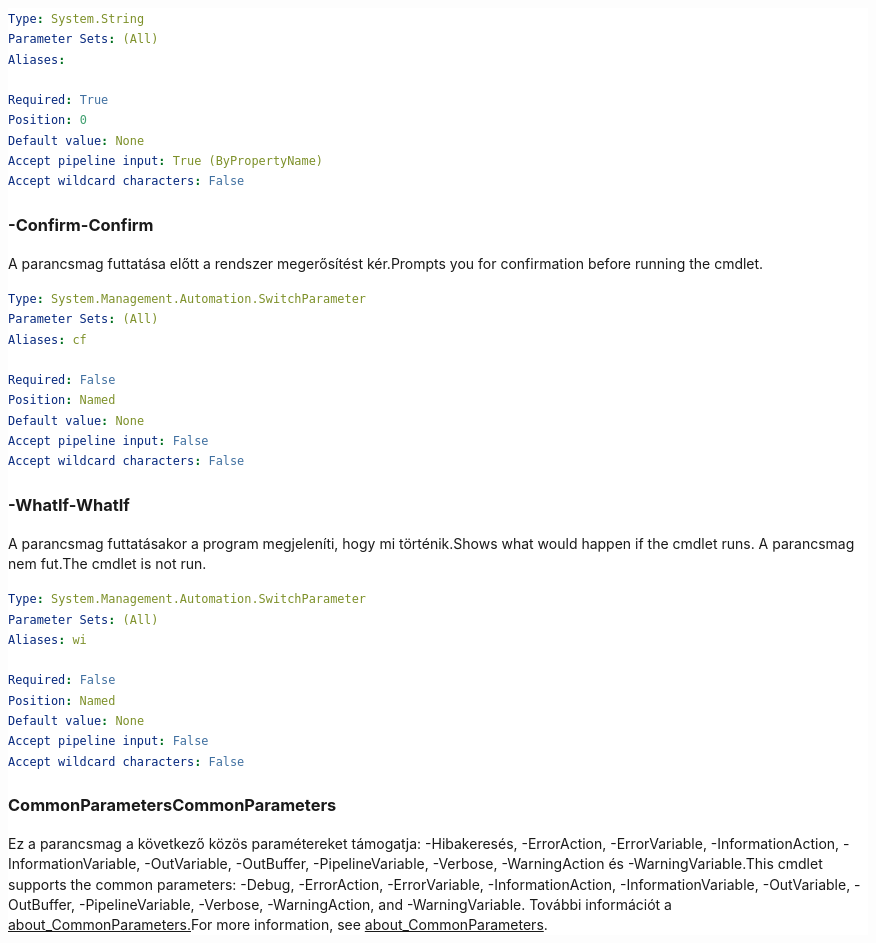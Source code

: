 ```yaml
Type: System.String
Parameter Sets: (All)
Aliases:

Required: True
Position: 0
Default value: None
Accept pipeline input: True (ByPropertyName)
Accept wildcard characters: False
```

### <span data-ttu-id="35796-149">-Confirm</span><span class="sxs-lookup"><span data-stu-id="35796-149">-Confirm</span></span>
<span data-ttu-id="35796-150">A parancsmag futtatása előtt a rendszer megerősítést kér.</span><span class="sxs-lookup"><span data-stu-id="35796-150">Prompts you for confirmation before running the cmdlet.</span></span>

```yaml
Type: System.Management.Automation.SwitchParameter
Parameter Sets: (All)
Aliases: cf

Required: False
Position: Named
Default value: None
Accept pipeline input: False
Accept wildcard characters: False
```

### <span data-ttu-id="35796-151">-WhatIf</span><span class="sxs-lookup"><span data-stu-id="35796-151">-WhatIf</span></span>
<span data-ttu-id="35796-152">A parancsmag futtatásakor a program megjeleníti, hogy mi történik.</span><span class="sxs-lookup"><span data-stu-id="35796-152">Shows what would happen if the cmdlet runs.</span></span>
<span data-ttu-id="35796-153">A parancsmag nem fut.</span><span class="sxs-lookup"><span data-stu-id="35796-153">The cmdlet is not run.</span></span>

```yaml
Type: System.Management.Automation.SwitchParameter
Parameter Sets: (All)
Aliases: wi

Required: False
Position: Named
Default value: None
Accept pipeline input: False
Accept wildcard characters: False
```

### <span data-ttu-id="35796-154">CommonParameters</span><span class="sxs-lookup"><span data-stu-id="35796-154">CommonParameters</span></span>
<span data-ttu-id="35796-155">Ez a parancsmag a következő közös paramétereket támogatja: -Hibakeresés, -ErrorAction, -ErrorVariable, -InformationAction, -InformationVariable, -OutVariable, -OutBuffer, -PipelineVariable, -Verbose, -WarningAction és -WarningVariable.</span><span class="sxs-lookup"><span data-stu-id="35796-155">This cmdlet supports the common parameters: -Debug, -ErrorAction, -ErrorVariable, -InformationAction, -InformationVariable, -OutVariable, -OutBuffer, -PipelineVariable, -Verbose, -WarningAction, and -WarningVariable.</span></span> <span data-ttu-id="35796-156">További információt a [about_CommonParameters.](http://go.microsoft.com/fwlink/?LinkID=113216)</span><span class="sxs-lookup"><span data-stu-id="35796-156">For more information, see [about_CommonParameters](http://go.microsoft.com/fwlink/?LinkID=113216).</span></span>
